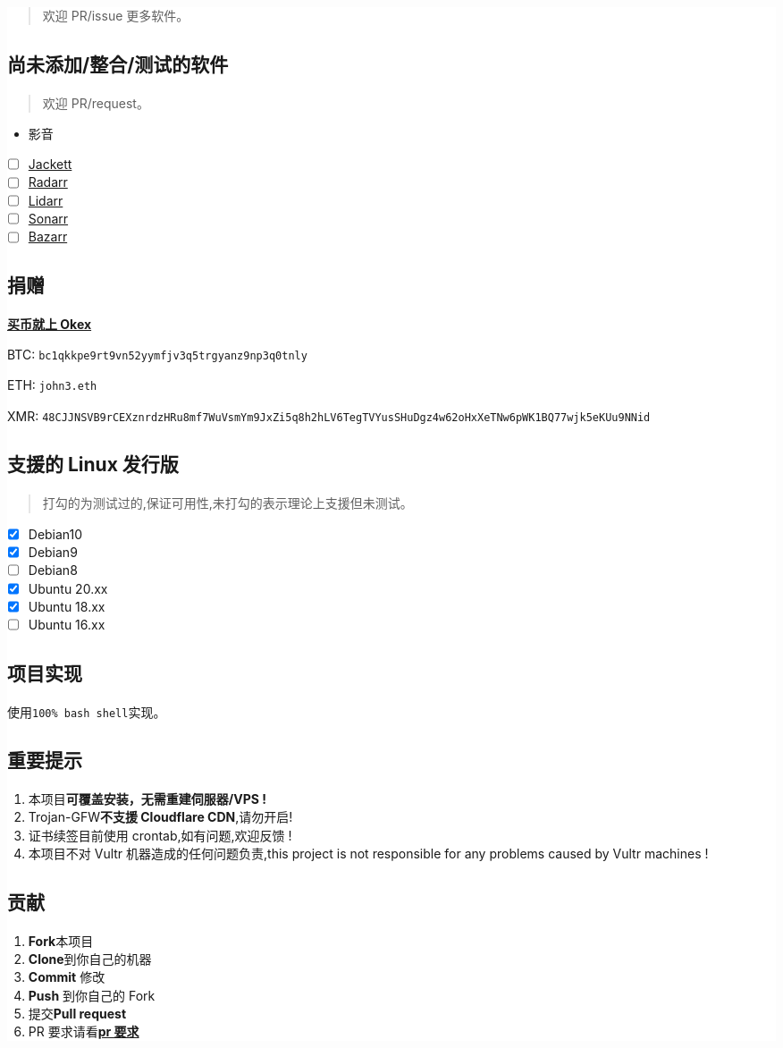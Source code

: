 > 欢迎 PR/issue 更多软件。

## 尚未添加/整合/测试的软件

> 欢迎 PR/request。

- 影音

- [ ] [Jackett](https://github.com/Jackett/Jackett)
- [ ] [Radarr](https://github.com/Radarr/Radarr)
- [ ] [Lidarr](https://github.com/lidarr/Lidarr)
- [ ] [Sonarr](https://github.com/Sonarr/Sonarr)
- [ ] [Bazarr](https://github.com/morpheus65535/bazarr)

## 捐赠

**[买币就上 Okex](https://www.okex.win/join/4802028)**

BTC: `bc1qkkpe9rt9vn52yymfjv3q5trgyanz9np3q0tnly`

ETH: `john3.eth`

XMR: `48CJJNSVB9rCEXznrdzHRu8mf7WuVsmYm9JxZi5q8h2hLV6TegTVYusSHuDgz4w62oHxXeTNw6pWK1BQ77wjk5eKUu9NNid`

## 支援的 Linux 发行版

> 打勾的为测试过的,保证可用性,未打勾的表示理论上支援但未测试。

- [x] Debian10
- [x] Debian9
- [ ] Debian8
- [x] Ubuntu 20.xx
- [x] Ubuntu 18.xx
- [ ] Ubuntu 16.xx

## 项目实现

使用`100% bash shell`实现。

## 重要提示

1. 本项目**可覆盖安装，无需重建伺服器/VPS !**
2. Trojan-GFW**不支援 Cloudflare CDN**,请勿开启!
3. 证书续签目前使用 crontab,如有问题,欢迎反馈 !
4. 本项目不对 Vultr 机器造成的任何问题负责,this project is not responsible for any problems caused by Vultr machines !

## 贡献

1. **Fork**本项目
2. **Clone**到你自己的机器
3. **Commit** 修改
4. **Push** 到你自己的 Fork
5. 提交**Pull request**
6. PR 要求请看[**pr 要求**](https://github.com/johnrosen1/vpstoolbox/tree/dev/install)
